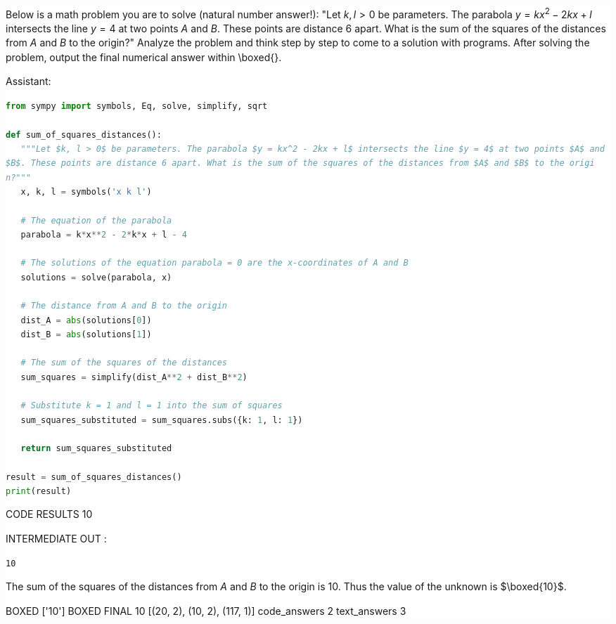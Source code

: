 Below is a math problem you are to solve (natural number answer!):
"Let $k, l > 0$ be parameters. The parabola $y = kx^2 - 2kx + l$ intersects the line $y = 4$ at two points $A$ and $B$. These points are distance 6 apart. What is the sum of the squares of the distances from $A$ and $B$ to the origin?"
Analyze the problem and think step by step to come to a solution with programs. After solving the problem, output the final numerical answer within \boxed{}.

Assistant:

 ```python
from sympy import symbols, Eq, solve, simplify, sqrt

def sum_of_squares_distances():
    """Let $k, l > 0$ be parameters. The parabola $y = kx^2 - 2kx + l$ intersects the line $y = 4$ at two points $A$ and $B$. These points are distance 6 apart. What is the sum of the squares of the distances from $A$ and $B$ to the origin?"""
    x, k, l = symbols('x k l')

    # The equation of the parabola
    parabola = k*x**2 - 2*k*x + l - 4

    # The solutions of the equation parabola = 0 are the x-coordinates of A and B
    solutions = solve(parabola, x)

    # The distance from A and B to the origin
    dist_A = abs(solutions[0])
    dist_B = abs(solutions[1])

    # The sum of the squares of the distances
    sum_squares = simplify(dist_A**2 + dist_B**2)

    # Substitute k = 1 and l = 1 into the sum of squares
    sum_squares_substituted = sum_squares.subs({k: 1, l: 1})

    return sum_squares_substituted

result = sum_of_squares_distances()
print(result)
```

CODE RESULTS 10

INTERMEDIATE OUT :
```output
10
```
The sum of the squares of the distances from $A$ and $B$ to the origin is $10$. Thus the value of the unknown is $\boxed{10}$.

BOXED ['10']
BOXED FINAL 10
[(20, 2), (10, 2), (117, 1)]
code_answers 2 text_answers 3

